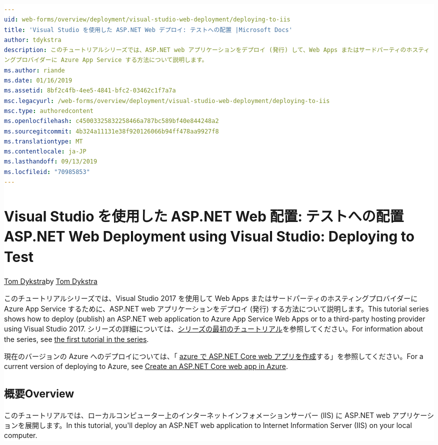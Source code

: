 ```yaml
---
uid: web-forms/overview/deployment/visual-studio-web-deployment/deploying-to-iis
title: 'Visual Studio を使用した ASP.NET Web デプロイ: テストへの配置 |Microsoft Docs'
author: tdykstra
description: このチュートリアルシリーズでは、ASP.NET web アプリケーションをデプロイ (発行) して、Web Apps またはサードパーティのホスティングプロバイダーに Azure App Service する方法について説明します。
ms.author: riande
ms.date: 01/16/2019
ms.assetid: 8bf2c4fb-4ee5-4841-bfc2-03462c1f7a7a
msc.legacyurl: /web-forms/overview/deployment/visual-studio-web-deployment/deploying-to-iis
msc.type: authoredcontent
ms.openlocfilehash: c45003325832258466a787bc589bf40e844248a2
ms.sourcegitcommit: 4b324a11131e38f920126066b94ff478aa9927f8
ms.translationtype: MT
ms.contentlocale: ja-JP
ms.lasthandoff: 09/13/2019
ms.locfileid: "70985853"
---
```

# <a name="aspnet-web-deployment-using-visual-studio-deploying-to-test"></a><span data-ttu-id="25f7a-103">Visual Studio を使用した ASP.NET Web 配置: テストへの配置</span><span class="sxs-lookup"><span data-stu-id="25f7a-103">ASP.NET Web Deployment using Visual Studio: Deploying to Test</span></span>

<span data-ttu-id="25f7a-104">[Tom Dykstra](https://github.com/tdykstra)</span><span class="sxs-lookup"><span data-stu-id="25f7a-104">by [Tom Dykstra](https://github.com/tdykstra)</span></span>

<span data-ttu-id="25f7a-105">このチュートリアルシリーズでは、Visual Studio 2017 を使用して Web Apps またはサードパーティのホスティングプロバイダーに Azure App Service するために、ASP.NET web アプリケーションをデプロイ (発行) する方法について説明します。</span><span class="sxs-lookup"><span data-stu-id="25f7a-105">This tutorial series shows how to deploy (publish) an ASP.NET web application to Azure App Service Web Apps or to a third-party hosting provider using Visual Studio 2017.</span></span> <span data-ttu-id="25f7a-106">シリーズの詳細については、[シリーズの最初のチュートリアル](introduction.md)を参照してください。</span><span class="sxs-lookup"><span data-stu-id="25f7a-106">For information about the series, see [the first tutorial in the series](introduction.md).</span></span>

<span data-ttu-id="25f7a-107">現在のバージョンの Azure へのデプロイについては、「 [azure で ASP.NET Core web アプリを作成](/azure/app-service/app-service-web-get-started-dotnet)する」を参照してください。</span><span class="sxs-lookup"><span data-stu-id="25f7a-107">For a current version of deploying to Azure, see [Create an ASP.NET Core web app in Azure](/azure/app-service/app-service-web-get-started-dotnet).</span></span>

## <a name="overview"></a><span data-ttu-id="25f7a-108">概要</span><span class="sxs-lookup"><span data-stu-id="25f7a-108">Overview</span></span>

<span data-ttu-id="25f7a-109">このチュートリアルでは、ローカルコンピューター上のインターネットインフォメーションサーバー (IIS) に ASP.NET web アプリケーションを展開します。</span><span class="sxs-lookup"><span data-stu-id="25f7a-109">In this tutorial, you'll deploy an ASP.NET web application to Internet Information Server (IIS) on your local computer.</span></span>
